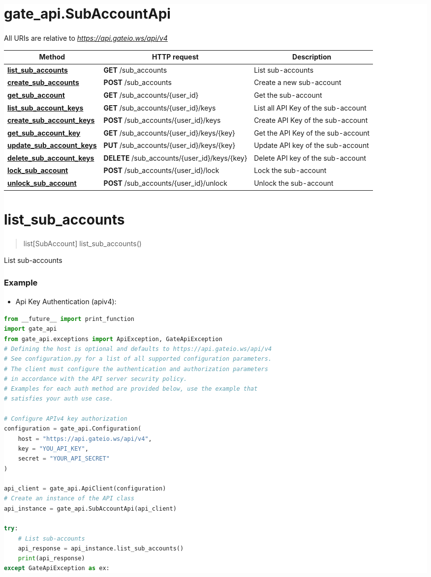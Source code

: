 # gate_api.SubAccountApi

All URIs are relative to *https://api.gateio.ws/api/v4*

Method | HTTP request | Description
------------- | ------------- | -------------
[**list_sub_accounts**](SubAccountApi.md#list_sub_accounts) | **GET** /sub_accounts | List sub-accounts
[**create_sub_accounts**](SubAccountApi.md#create_sub_accounts) | **POST** /sub_accounts | Create a new sub-account
[**get_sub_account**](SubAccountApi.md#get_sub_account) | **GET** /sub_accounts/{user_id} | Get the sub-account
[**list_sub_account_keys**](SubAccountApi.md#list_sub_account_keys) | **GET** /sub_accounts/{user_id}/keys | List all API Key of the sub-account
[**create_sub_account_keys**](SubAccountApi.md#create_sub_account_keys) | **POST** /sub_accounts/{user_id}/keys | Create API Key of the sub-account
[**get_sub_account_key**](SubAccountApi.md#get_sub_account_key) | **GET** /sub_accounts/{user_id}/keys/{key} | Get the API Key of the sub-account
[**update_sub_account_keys**](SubAccountApi.md#update_sub_account_keys) | **PUT** /sub_accounts/{user_id}/keys/{key} | Update API key of the sub-account
[**delete_sub_account_keys**](SubAccountApi.md#delete_sub_account_keys) | **DELETE** /sub_accounts/{user_id}/keys/{key} | Delete API key of the sub-account
[**lock_sub_account**](SubAccountApi.md#lock_sub_account) | **POST** /sub_accounts/{user_id}/lock | Lock the sub-account
[**unlock_sub_account**](SubAccountApi.md#unlock_sub_account) | **POST** /sub_accounts/{user_id}/unlock | Unlock the sub-account


# **list_sub_accounts**
> list[SubAccount] list_sub_accounts()

List sub-accounts

### Example

* Api Key Authentication (apiv4):
```python
from __future__ import print_function
import gate_api
from gate_api.exceptions import ApiException, GateApiException
# Defining the host is optional and defaults to https://api.gateio.ws/api/v4
# See configuration.py for a list of all supported configuration parameters.
# The client must configure the authentication and authorization parameters
# in accordance with the API server security policy.
# Examples for each auth method are provided below, use the example that
# satisfies your auth use case.

# Configure APIv4 key authorization
configuration = gate_api.Configuration(
    host = "https://api.gateio.ws/api/v4",
    key = "YOU_API_KEY",
    secret = "YOUR_API_SECRET"
)

api_client = gate_api.ApiClient(configuration)
# Create an instance of the API class
api_instance = gate_api.SubAccountApi(api_client)

try:
    # List sub-accounts
    api_response = api_instance.list_sub_accounts()
    print(api_response)
except GateApiException as ex:
```